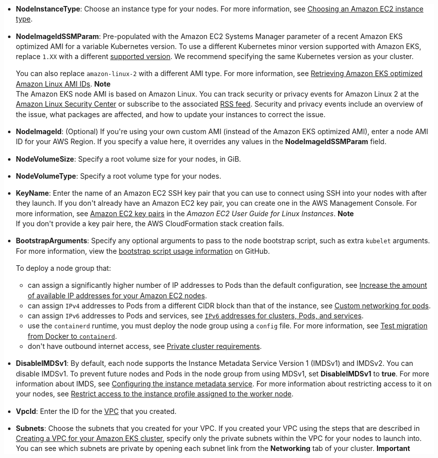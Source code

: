    + **NodeInstanceType**: Choose an instance type for your nodes\. For more information, see [Choosing an Amazon EC2 instance type](choosing-instance-type.md)\.
   + **NodeImageIdSSMParam**: Pre\-populated with the Amazon EC2 Systems Manager parameter of a recent Amazon EKS optimized AMI for a variable Kubernetes version\. To use a different Kubernetes minor version supported with Amazon EKS, replace `1.XX` with a different [supported version](kubernetes-versions.md)\. We recommend specifying the same Kubernetes version as your cluster\.

     You can also replace `amazon-linux-2` with a different AMI type\. For more information, see [Retrieving Amazon EKS optimized Amazon Linux AMI IDs](retrieve-ami-id.md)\.
**Note**  
The Amazon EKS node AMI is based on Amazon Linux\. You can track security or privacy events for Amazon Linux 2 at the [Amazon Linux Security Center](https://alas.aws.amazon.com/alas2.html) or subscribe to the associated [RSS feed](https://alas.aws.amazon.com/AL2/alas.rss)\. Security and privacy events include an overview of the issue, what packages are affected, and how to update your instances to correct the issue\.
   + **NodeImageId**: \(Optional\) If you're using your own custom AMI \(instead of the Amazon EKS optimized AMI\), enter a node AMI ID for your AWS Region\. If you specify a value here, it overrides any values in the **NodeImageIdSSMParam** field\. 
   + **NodeVolumeSize**: Specify a root volume size for your nodes, in GiB\.
   + **NodeVolumeType**: Specify a root volume type for your nodes\.
   + **KeyName**: Enter the name of an Amazon EC2 SSH key pair that you can use to connect using SSH into your nodes with after they launch\. If you don't already have an Amazon EC2 key pair, you can create one in the AWS Management Console\. For more information, see [Amazon EC2 key pairs](https://docs.aws.amazon.com/AWSEC2/latest/UserGuide/ec2-key-pairs.html) in the *Amazon EC2 User Guide for Linux Instances*\.
**Note**  
If you don't provide a key pair here, the AWS CloudFormation stack creation fails\.
   + **BootstrapArguments**: Specify any optional arguments to pass to the node bootstrap script, such as extra `kubelet` arguments\. For more information, view the [bootstrap script usage information](https://github.com/awslabs/amazon-eks-ami/blob/master/files/bootstrap.sh) on GitHub\.

     To deploy a node group that:
     + can assign a significantly higher number of IP addresses to Pods than the default configuration, see [Increase the amount of available IP addresses for your Amazon EC2 nodes](cni-increase-ip-addresses.md)\.
     + can assign `IPv4` addresses to Pods from a different CIDR block than that of the instance, see [Custom networking for pods](cni-custom-network.md)\.
     + can assign `IPv6` addresses to Pods and services, see [`IPv6` addresses for clusters, Pods, and services](cni-ipv6.md)\.
     + use the `containerd` runtime, you must deploy the node group using a `config` file\. For more information, see [Test migration from Docker to `containerd`](eks-optimized-ami.md#containerd-bootstrap)\.
     + don't have outbound internet access, see [Private cluster requirements](private-clusters.md)\.
   + **DisableIMDSv1**: By default, each node supports the Instance Metadata Service Version 1 \(IMDSv1\) and IMDSv2\. You can disable IMDSv1\. To prevent future nodes and Pods in the node group from using MDSv1, set **DisableIMDSv1** to **true**\. For more information about IMDS, see [Configuring the instance metadata service](https://docs.aws.amazon.com/AWSEC2/latest/UserGuide/configuring-instance-metadata-service.html)\. For more information about restricting access to it on your nodes, see [Restrict access to the instance profile assigned to the worker node](https://aws.github.io/aws-eks-best-practices/security/docs/iam/#restrict-access-to-the-instance-profile-assigned-to-the-worker-node)\.
   + **VpcId**: Enter the ID for the [VPC](creating-a-vpc.md) that you created\.
   + **Subnets**: Choose the subnets that you created for your VPC\. If you created your VPC using the steps that are described in [Creating a VPC for your Amazon EKS cluster](creating-a-vpc.md), specify only the private subnets within the VPC for your nodes to launch into\. You can see which subnets are private by opening each subnet link from the **Networking** tab of your cluster\.
**Important**  